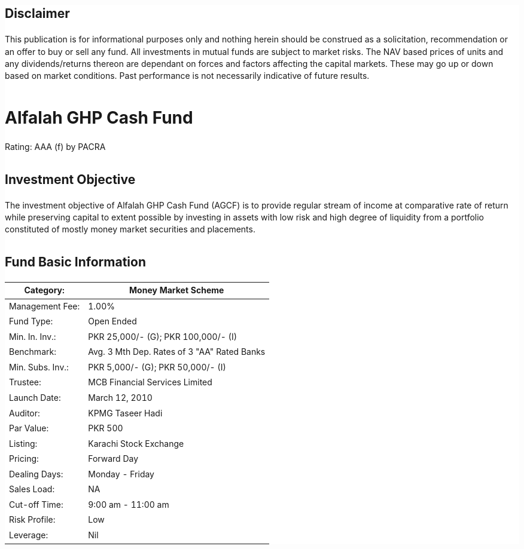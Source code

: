 ## Disclaimer

This publication is for informational purposes only and nothing herein should be construed as a solicitation, recommendation or an offer to buy or sell any fund. All investments in mutual funds are subject to market risks. The NAV based prices of units and any dividends/returns thereon are dependant on forces and factors affecting the capital markets. These may go up or down based on market conditions. Past performance is not necessarily indicative of future results.

# Alfalah GHP Cash Fund

Rating: AAA (f) by PACRA

## Investment Objective

The investment objective of Alfalah GHP Cash Fund (AGCF) is to provide regular stream of income at comparative rate of return while preserving capital to extent possible by investing in assets with low risk and high degree of liquidity from a portfolio constituted of mostly money market securities and placements.

## Fund Basic Information

| Category:        | Money Market Scheme                         |
| ---------------- | ------------------------------------------- |
| Management Fee:  | 1.00%                                       |
| Fund Type:       | Open Ended                                  |
| Min. In. Inv.:   | PKR 25,000/- (G); PKR 100,000/- (I)         |
| Benchmark:       | Avg. 3 Mth Dep. Rates of 3 "AA" Rated Banks |
| Min. Subs. Inv.: | PKR 5,000/- (G); PKR 50,000/- (I)           |
| Trustee:         | MCB Financial Services Limited              |
| Launch Date:     | March 12, 2010                              |
| Auditor:         | KPMG Taseer Hadi                            |
| Par Value:       | PKR 500                                     |
| Listing:         | Karachi Stock Exchange                      |
| Pricing:         | Forward Day                                 |
| Dealing Days:    | Monday - Friday                             |
| Sales Load:      | NA                                          |
| Cut-off Time:    | 9:00 am - 11:00 am                          |
| Risk Profile:    | Low                                         |
| Leverage:        | Nil                                         |
